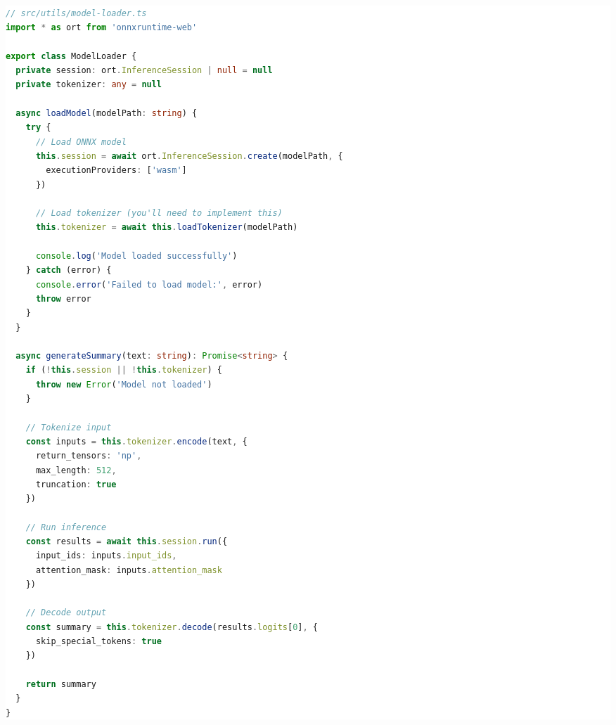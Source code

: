 ```typescript
// src/utils/model-loader.ts
import * as ort from 'onnxruntime-web'

export class ModelLoader {
  private session: ort.InferenceSession | null = null
  private tokenizer: any = null

  async loadModel(modelPath: string) {
    try {
      // Load ONNX model
      this.session = await ort.InferenceSession.create(modelPath, {
        executionProviders: ['wasm']
      })
      
      // Load tokenizer (you'll need to implement this)
      this.tokenizer = await this.loadTokenizer(modelPath)
      
      console.log('Model loaded successfully')
    } catch (error) {
      console.error('Failed to load model:', error)
      throw error
    }
  }

  async generateSummary(text: string): Promise<string> {
    if (!this.session || !this.tokenizer) {
      throw new Error('Model not loaded')
    }

    // Tokenize input
    const inputs = this.tokenizer.encode(text, {
      return_tensors: 'np',
      max_length: 512,
      truncation: true
    })

    // Run inference
    const results = await this.session.run({
      input_ids: inputs.input_ids,
      attention_mask: inputs.attention_mask
    })

    // Decode output
    const summary = this.tokenizer.decode(results.logits[0], {
      skip_special_tokens: true
    })

    return summary
  }
}
```
